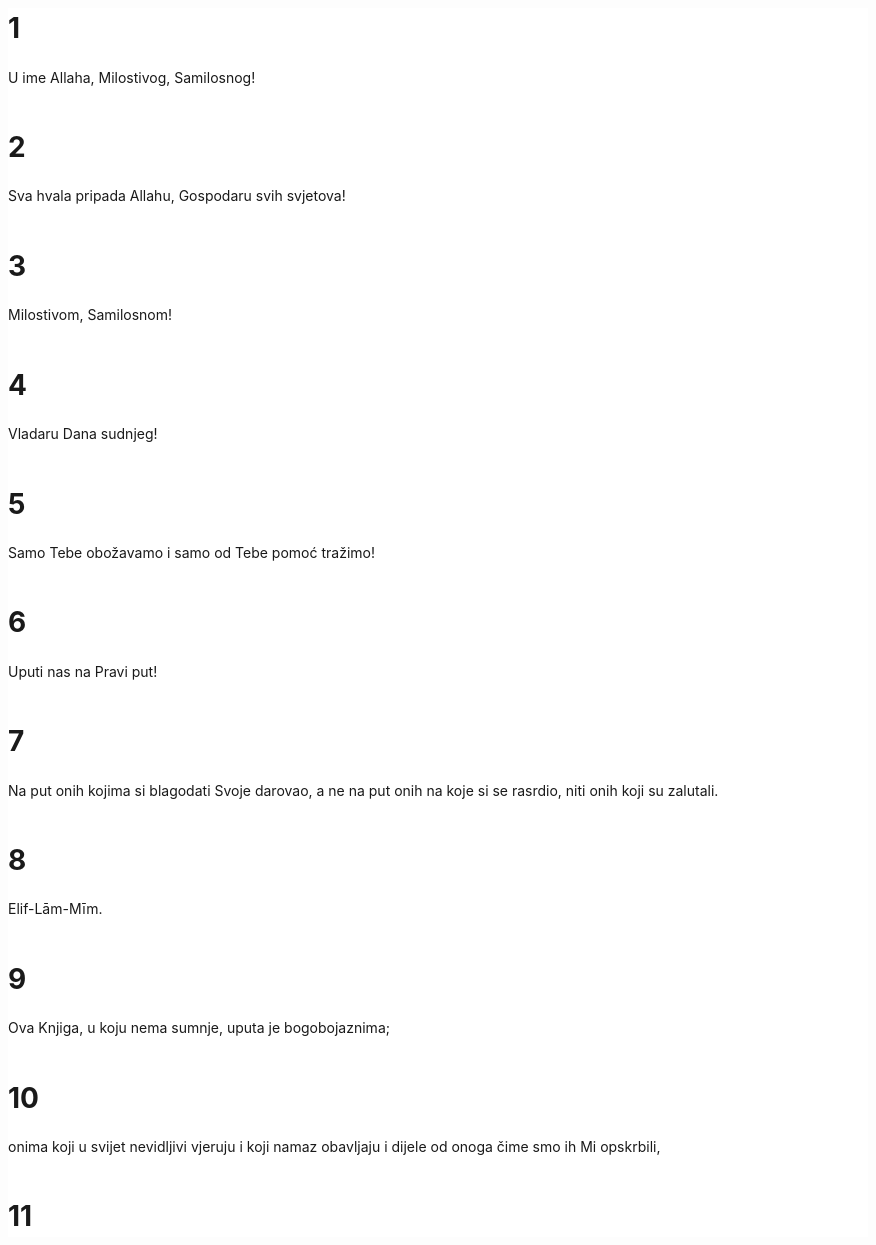 

# 1

U ime Allaha, Milostivog, Samilosnog!

# 2

Sva hvala pripada Allahu, Gospodaru svih svjetova!

# 3

Milostivom, Samilosnom!

# 4

Vladaru Dana sudnjeg!

# 5

Samo Tebe obožavamo i samo od Tebe pomoć tražimo!

# 6

Uputi nas na Pravi put!

# 7

Na put onih kojima si blagodati Svoje darovao, a ne na put onih na koje si se rasrdio, niti onih koji su zalutali.

# 8

Elif-Lām-Mīm.

# 9

Ova Knjiga, u koju nema sumnje, uputa je bogobojaznima;

# 10

onima koji u svijet nevidljivi vjeruju i koji namaz obavljaju i dijele od onoga čime smo ih Mi opskrbili,

# 11
